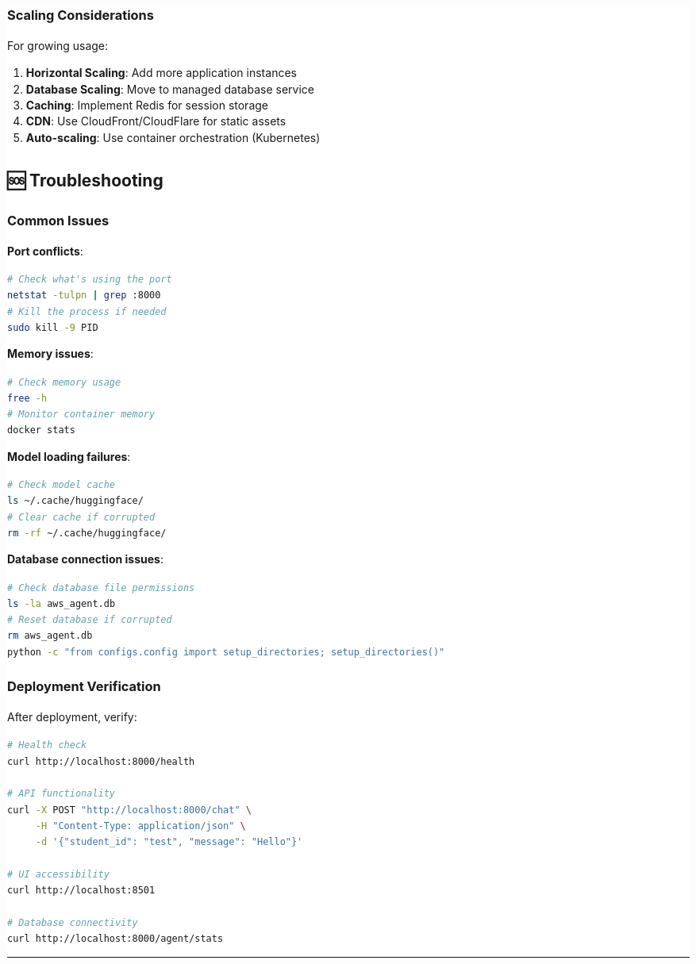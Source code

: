 ### Scaling Considerations

For growing usage:

1. **Horizontal Scaling**: Add more application instances
2. **Database Scaling**: Move to managed database service
3. **Caching**: Implement Redis for session storage
4. **CDN**: Use CloudFront/CloudFlare for static assets
5. **Auto-scaling**: Use container orchestration (Kubernetes)

## 🆘 Troubleshooting

### Common Issues

**Port conflicts**:
```bash
# Check what's using the port
netstat -tulpn | grep :8000
# Kill the process if needed
sudo kill -9 PID
```

**Memory issues**:
```bash
# Check memory usage
free -h
# Monitor container memory
docker stats
```

**Model loading failures**:
```bash
# Check model cache
ls ~/.cache/huggingface/
# Clear cache if corrupted
rm -rf ~/.cache/huggingface/
```

**Database connection issues**:
```bash
# Check database file permissions
ls -la aws_agent.db
# Reset database if corrupted
rm aws_agent.db
python -c "from configs.config import setup_directories; setup_directories()"
```

### Deployment Verification

After deployment, verify:

```bash
# Health check
curl http://localhost:8000/health

# API functionality
curl -X POST "http://localhost:8000/chat" \
     -H "Content-Type: application/json" \
     -d '{"student_id": "test", "message": "Hello"}'

# UI accessibility
curl http://localhost:8501

# Database connectivity
curl http://localhost:8000/agent/stats
```

---
